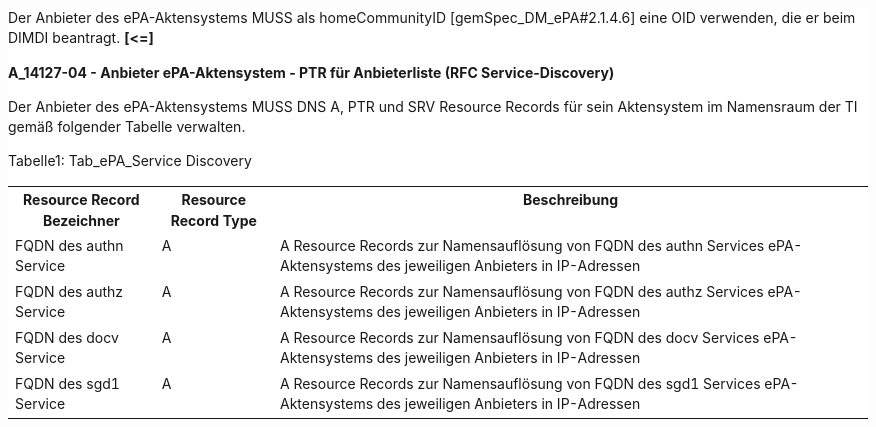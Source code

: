 Der Anbieter des ePA-Aktensystems MUSS als homeCommunityID
[gemSpec_DM_ePA#2.1.4.6] eine OID verwenden, die er beim DIMDI beantragt.
**[\<=]**

**A_14127-04 - Anbieter ePA-Aktensystem - PTR für Anbieterliste (RFC
Service-Discovery)**

Der Anbieter des ePA-Aktensystems MUSS DNS A, PTR und SRV Resource Records für
sein Aktensystem im Namensraum der TI gemäß folgender Tabelle verwalten.

Tabelle1: Tab_ePA_Service Discovery

<table><tr><th>
Resource Record Bezeichner

</th><th>
Resource Record Type

</th><th>
Beschreibung

</th></tr><tr><td>
FQDN des authn Service

</td><td>
A

</td><td>
A Resource Records zur Namensauflösung von FQDN des authn Services
ePA-Aktensystems des jeweiligen Anbieters in IP-Adressen

</td></tr><tr><td>
FQDN des authz Service

</td><td>
A

</td><td>
A Resource Records zur Namensauflösung von FQDN des authz Services
ePA-Aktensystems des jeweiligen Anbieters in IP-Adressen

</td></tr><tr><td>
FQDN des docv Service

</td><td>
A

</td><td>
A Resource Records zur Namensauflösung von FQDN des docv Services
ePA-Aktensystems des jeweiligen Anbieters in IP-Adressen

</td></tr><tr><td>
FQDN des sgd1 Service

</td><td>
A

</td><td>
A Resource Records zur Namensauflösung von FQDN des sgd1 Services
ePA-Aktensystems des jeweiligen Anbieters in IP-Adressen
